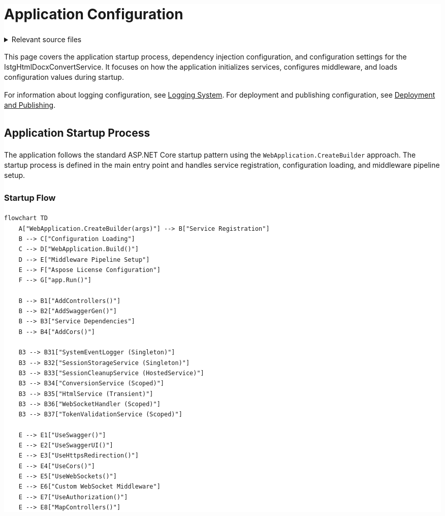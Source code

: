 # Application Configuration

<details><summary>Relevant source files</summary></details>



This page covers the application startup process, dependency injection configuration, and configuration settings for the IstgHtmlDocxConvertService. It focuses on how the application initializes services, configures middleware, and loads configuration values during startup.

For information about logging configuration, see [Logging System](#7.2). For deployment and publishing configuration, see [Deployment and Publishing](#7.3).

## Application Startup Process

The application follows the standard ASP.NET Core startup pattern using the `WebApplication.CreateBuilder` approach. The startup process is defined in the main entry point and handles service registration, configuration loading, and middleware pipeline setup.

### Startup Flow

```mermaid
flowchart TD
    A["WebApplication.CreateBuilder(args)"] --> B["Service Registration"]
    B --> C["Configuration Loading"]
    C --> D["WebApplication.Build()"]
    D --> E["Middleware Pipeline Setup"]
    E --> F["Aspose License Configuration"]
    F --> G["app.Run()"]
    
    B --> B1["AddControllers()"]
    B --> B2["AddSwaggerGen()"]
    B --> B3["Service Dependencies"]
    B --> B4["AddCors()"]
    
    B3 --> B31["SystemEventLogger (Singleton)"]
    B3 --> B32["SessionStorageService (Singleton)"]
    B3 --> B33["SessionCleanupService (HostedService)"]
    B3 --> B34["ConversionService (Scoped)"]
    B3 --> B35["HtmlService (Transient)"]
    B3 --> B36["WebSocketHandler (Scoped)"]
    B3 --> B37["TokenValidationService (Scoped)"]
    
    E --> E1["UseSwagger()"]
    E --> E2["UseSwaggerUI()"]
    E --> E3["UseHttpsRedirection()"]
    E --> E4["UseCors()"]
    E --> E5["UseWebSockets()"]
    E --> E6["Custom WebSocket Middleware"]
    E --> E7["UseAuthorization()"]
    E --> E8["MapControllers()"]
```
